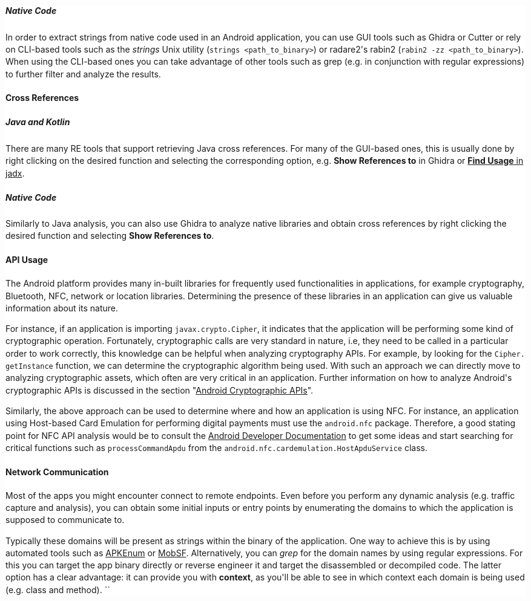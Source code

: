 ##### Native Code

In order to extract strings from native code used in an Android application, you can use GUI tools such as Ghidra or Cutter or rely on CLI-based tools such as the _strings_ Unix utility (`strings <path_to_binary>`) or radare2's rabin2 (`rabin2 -zz <path_to_binary>`). When using the CLI-based ones you can take advantage of other tools such as grep (e.g. in conjunction with regular expressions) to further filter and analyze the results.

#### Cross References

##### Java and Kotlin

There are many RE tools that support retrieving Java cross references. For many of the GUI-based ones, this is usually done by right clicking on the desired function and selecting the corresponding option, e.g. **Show References to** in Ghidra or [**Find Usage** in jadx](https://github.com/skylot/jadx/wiki/jadx-gui-features-overview#find-usage "jadx").

##### Native Code

Similarly to Java analysis, you can also use Ghidra to analyze native libraries and obtain cross references by right clicking the desired function and selecting **Show References to**.

#### API Usage

The Android platform provides many in-built libraries for frequently used functionalities in applications, for example cryptography, Bluetooth, NFC, network or location libraries. Determining the presence of these libraries in an application can give us valuable information about its nature.

For instance, if an application is importing `javax.crypto.Cipher`, it indicates that the application will be performing some kind of cryptographic operation. Fortunately, cryptographic calls are very standard in nature, i.e, they need to be called in a particular order to work correctly, this knowledge can be helpful when analyzing cryptography APIs. For example, by looking for the `Cipher.getInstance` function, we can determine the cryptographic algorithm being used. With such an approach we can directly move to analyzing cryptographic assets, which often are very critical in an application. Further information on how to analyze Android's cryptographic APIs is discussed in the section  "[Android Cryptographic APIs](0x05e-Testing-Cryptography.md "Android Cryptographic APIs")".

Similarly, the above approach can be used to determine where and how an application is using NFC. For instance, an application using Host-based Card Emulation for performing digital payments must use the `android.nfc` package. Therefore, a good stating point for NFC API analysis would be to consult the [Android Developer Documentation](https://developer.android.com/guide/topics/connectivity/nfc/hce "Host-based card emulation overview") to get some ideas and start searching for critical functions such as `processCommandApdu` from the `android.nfc.cardemulation.HostApduService` class.

#### Network Communication

Most of the apps you might encounter connect to remote endpoints. Even before you perform any dynamic analysis (e.g. traffic capture and analysis), you can obtain some initial inputs or entry points by enumerating the domains to which the application is supposed to communicate to.

Typically these domains will be present as strings within the binary of the application. One way to achieve this is by using automated tools such as [APKEnum](https://github.com/shivsahni/APKEnum "APKEnum: A Python Utility For APK Enumeration") or [MobSF](https://github.com/MobSF/Mobile-Security-Framework-MobSF "MobSF"). Alternatively, you can _grep_ for the domain names by using regular expressions. For this you can target the app binary directly or reverse engineer it and target the disassembled or decompiled code. The latter option has a clear advantage: it can provide you with **context**, as you'll be able to see in which context each domain is being used (e.g. class and method).
``
